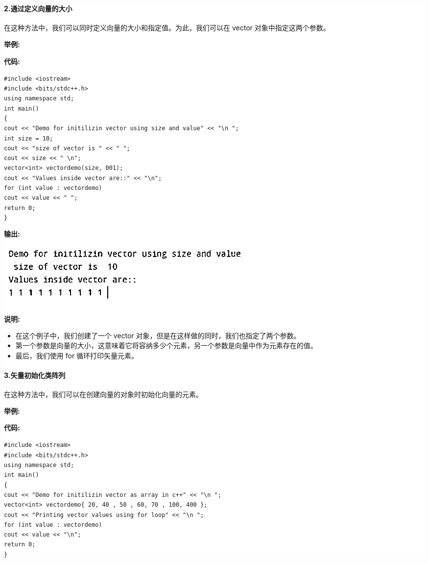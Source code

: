 #### 2.通过定义向量的大小

在这种方法中，我们可以同时定义向量的大小和指定值。为此，我们可以在 vector 对象中指定这两个参数。

**举例:**

**代码:**

```
#include <iostream>
#include <bits/stdc++.h>
using namespace std;
int main()
{
cout << "Demo for initilizin vector using size and value" << "\n ";
int size = 10;
cout << "size of vector is " << " ";
cout << size << " \n";
vector<int> vectordemo(size, 001);
cout << "Values inside vector are::" << "\n";
for (int value : vectordemo)
cout << value << " ";
return 0;
}
```

**输出:**

![By defining size](img/61f04d292e839eef918e9064d9fc13d3.png)



**说明:**

*   在这个例子中，我们创建了一个 vector 对象，但是在这样做的同时，我们也指定了两个参数。
*   第一个参数是向量的大小，这意味着它将容纳多少个元素，另一个参数是向量中作为元素存在的值。
*   最后，我们使用 for 循环打印矢量元素。

#### 3.矢量初始化类阵列

在这种方法中，我们可以在创建向量的对象时初始化向量的元素。

**举例:**

**代码:**

```
#include <iostream>
#include <bits/stdc++.h>
using namespace std;
int main()
{
cout << "Demo for initilizin vector as array in c++" << "\n ";
vector<int> vectordemo{ 20, 40 , 50 , 60, 70 , 100, 400 };
cout << "Printing vector values using for loop" << "\n ";
for (int value : vectordemo)
cout << value << "\n";
return 0;
}
```
